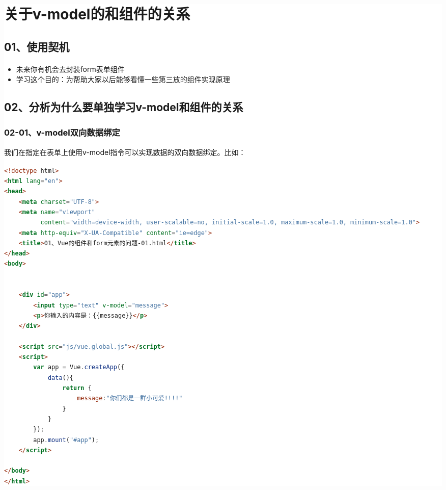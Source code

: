 # 关于v-model的和组件的关系



##  01、使用契机

- 未来你有机会去封装form表单组件
- 学习这个目的：为帮助大家以后能够看懂一些第三放的组件实现原理



## 02、分析为什么要单独学习v-model和组件的关系

### 02-01、v-model双向数据绑定

我们在指定在表单上使用v-model指令可以实现数据的双向数据绑定。比如：

```html
<!doctype html>
<html lang="en">
<head>
    <meta charset="UTF-8">
    <meta name="viewport"
          content="width=device-width, user-scalable=no, initial-scale=1.0, maximum-scale=1.0, minimum-scale=1.0">
    <meta http-equiv="X-UA-Compatible" content="ie=edge">
    <title>01、Vue的组件和form元素的问题-01.html</title>
</head>
<body>


    <div id="app">
        <input type="text" v-model="message">
        <p>你输入的内容是：{{message}}</p>
    </div>

    <script src="js/vue.global.js"></script>
    <script>
        var app = Vue.createApp({
            data(){
                return {
                    message:"你们都是一群小可爱!!!!"
                }
            }
        });
        app.mount("#app");
    </script>

</body>
</html>
```
